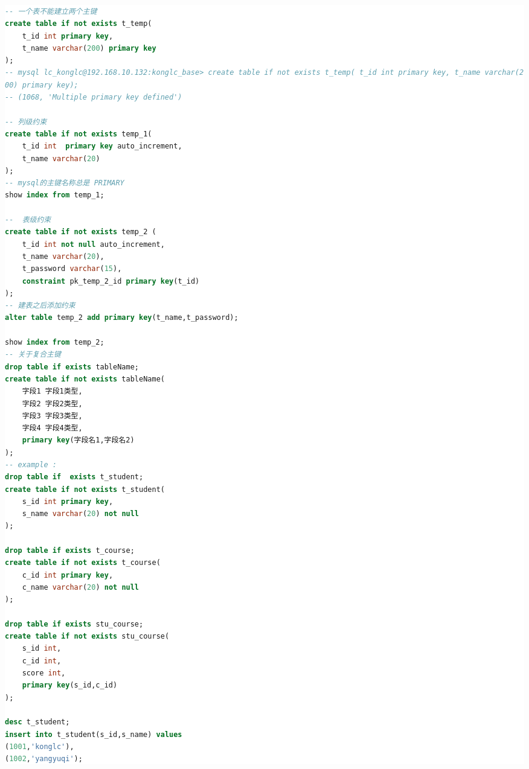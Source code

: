 ```sql
-- 一个表不能建立两个主键
create table if not exists t_temp(
	t_id int primary key,
	t_name varchar(200) primary key
);
-- mysql lc_konglc@192.168.10.132:konglc_base> create table if not exists t_temp( t_id int primary key, t_name varchar(200) primary key);                                                                           
-- (1068, 'Multiple primary key defined')

-- 列级约束
create table if not exists temp_1(
	t_id int  primary key auto_increment,
	t_name varchar(20) 
);
-- mysql的主键名称总是 PRIMARY
show index from temp_1;

--  表级约束
create table if not exists temp_2 (
	t_id int not null auto_increment,
	t_name varchar(20), 
	t_password varchar(15),
	constraint pk_temp_2_id primary key(t_id) 
);
-- 建表之后添加约束
alter table temp_2 add primary key(t_name,t_password);

show index from temp_2;
-- 关于复合主键
drop table if exists tableName;
create table if not exists tableName(
	字段1 字段1类型,
	字段2 字段2类型,
	字段3 字段3类型,
	字段4 字段4类型,
	primary key(字段名1,字段名2)
);
-- example :
drop table if  exists t_student;
create table if not exists t_student(
	s_id int primary key,
	s_name varchar(20) not null
);

drop table if exists t_course;
create table if not exists t_course(
	c_id int primary key,
	c_name varchar(20) not null
);

drop table if exists stu_course;
create table if not exists stu_course(
	s_id int,
	c_id int,
	score int,
	primary key(s_id,c_id)
);

desc t_student; 
insert into t_student(s_id,s_name) values
(1001,'konglc'),
(1002,'yangyuqi');
```